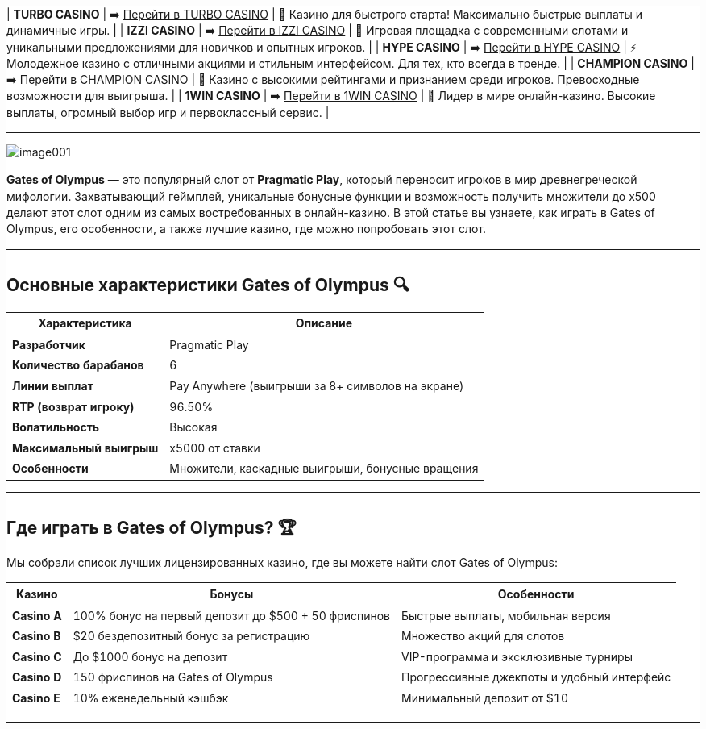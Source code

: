 | **TURBO CASINO**     | ➡️ [Перейти в TURBO CASINO](https://turbo-casino.mx/TURVK)                                                                                                 | 🚀 Казино для быстрого старта! Максимально быстрые выплаты и динамичные игры.                                                                                                           |
| **IZZI CASINO**      | ➡️ [Перейти в IZZI CASINO](https://izzi-fr03.com/ca7c8a7b7)                                                                                                | 🔮 Игровая площадка с современными слотами и уникальными предложениями для новичков и опытных игроков.                                                                                   |
| **HYPE CASINO**      | ➡️ [Перейти в HYPE CASINO](https://hypekaz.com/dc2f44ad0)                                                                                                  | ⚡ Молодежное казино с отличными акциями и стильным интерфейсом. Для тех, кто всегда в тренде.                                                                                           |
| **CHAMPION CASINO**  | ➡️ [Перейти в CHAMPION CASINO](https://champcasino.ink/pobeda/doa-hats?p80412p305331p112c)                                                                 | 🏅 Казино с высокими рейтингами и признанием среди игроков. Превосходные возможности для выигрыша.                                                                                       |
| **1WIN CASINO**      | ➡️ [Перейти в 1WIN CASINO](https://brandplay.link/6F5VqbyZ)                                                                                                | 🥇 Лидер в мире онлайн-казино. Высокие выплаты, огромный выбор игр и первоклассный сервис.                                                                                               |

--- 
![image001](https://github.com/user-attachments/assets/2d0418c6-b771-40a8-a573-ed67309a47f3)

**Gates of Olympus** — это популярный слот от **Pragmatic Play**, который переносит игроков в мир древнегреческой мифологии. Захватывающий геймплей, уникальные бонусные функции и возможность получить множители до x500 делают этот слот одним из самых востребованных в онлайн-казино. В этой статье вы узнаете, как играть в Gates of Olympus, его особенности, а также лучшие казино, где можно попробовать этот слот.

---

## Основные характеристики Gates of Olympus 🔍

| **Характеристика**        | **Описание**                                         |
|----------------------------|-----------------------------------------------------|
| **Разработчик**            | Pragmatic Play                                      |
| **Количество барабанов**   | 6                                                  |
| **Линии выплат**           | Pay Anywhere (выигрыши за 8+ символов на экране)   |
| **RTP (возврат игроку)**   | 96.50%                                             |
| **Волатильность**          | Высокая                                            |
| **Максимальный выигрыш**   | x5000 от ставки                                    |
| **Особенности**            | Множители, каскадные выигрыши, бонусные вращения   |

---

## Где играть в Gates of Olympus? 🏆

Мы собрали список лучших лицензированных казино, где вы можете найти слот Gates of Olympus:

| **Казино**             | **Бонусы**                               | **Особенности**                              |
|-------------------------|------------------------------------------|---------------------------------------------|
| **Casino A**           | 100% бонус на первый депозит до $500 + 50 фриспинов | Быстрые выплаты, мобильная версия           |
| **Casino B**           | $20 бездепозитный бонус за регистрацию   | Множество акций для слотов                  |
| **Casino C**           | До $1000 бонус на депозит                | VIP-программа и эксклюзивные турниры        |
| **Casino D**           | 150 фриспинов на Gates of Olympus        | Прогрессивные джекпоты и удобный интерфейс  |
| **Casino E**           | 10% еженедельный кэшбэк                  | Минимальный депозит от $10                  |

---